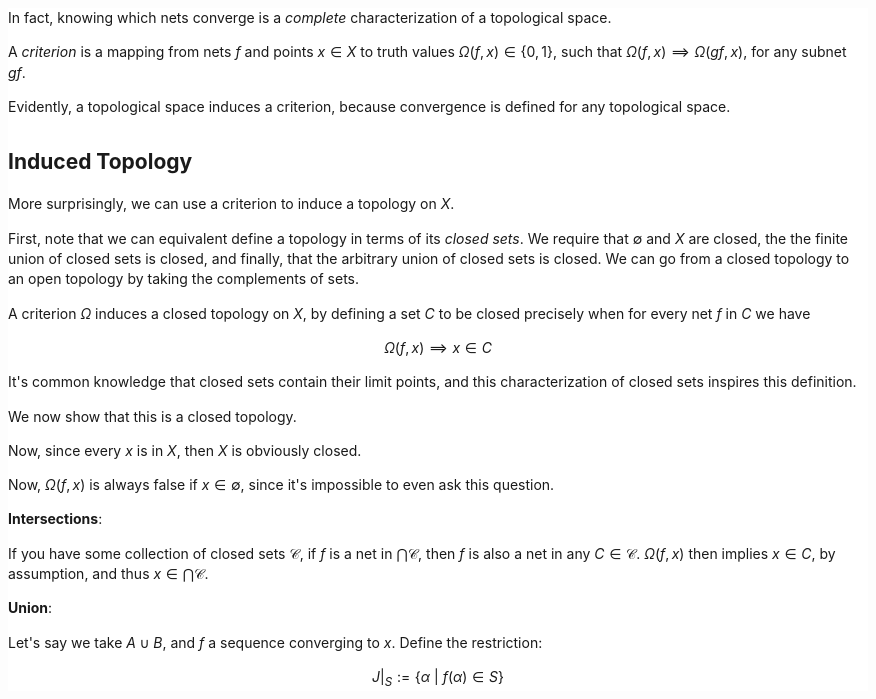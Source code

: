 In fact, knowing which nets converge is a *complete* characterization
of a topological space.

A *criterion* is a mapping from nets $f$ and points $x \in X$
to truth values
$\Omega(f, x) \in \{0, 1\}$,
such that $\Omega(f, x) \implies \Omega(gf, x)$, for any subnet
$gf$.

Evidently, a topological space induces a criterion, because
convergence is defined for any topological space.

## Induced Topology

More surprisingly, we can use a criterion to induce
a topology on $X$.

First, note that we can equivalent define a topology in
terms of its *closed sets*. We require that $\emptyset$
and $X$ are closed, the the finite union of closed sets
is closed, and finally, that the arbitrary union of closed sets
is closed. We can go from a closed topology to an open topology
by taking the complements of sets.

A criterion $\Omega$ induces a closed topology on $X$,
by defining a set $C$ to be closed precisely when
for every net $f$ in $C$ we have

$$
\Omega(f, x) \implies x \in C
$$

It's common knowledge that closed sets contain their limit points,
and this characterization of closed sets inspires this definition.

We now show that this is a closed topology.

Now, since every $x$ is in $X$, then $X$ is obviously closed.

Now, $\Omega(f, x)$ is always false if $x \in \emptyset$,
since it's impossible to even ask this question.


**Intersections**:

If you have some collection of closed sets $\mathcal{C}$,
if $f$ is a net in $\bigcap \mathcal{C}$, then $f$ is also
a net in any $C \in \mathcal{C}$. $\Omega(f, x)$ then implies
$x \in C$, by assumption, and thus $x \in \bigcap \mathcal{C}$.

**Union**:

Let's say we take $A \cup B$, and $f$ a sequence converging
to $x$. Define the restriction:

$$
J|_S := \{\alpha \ |\ f(\alpha) \in S\}
$$

